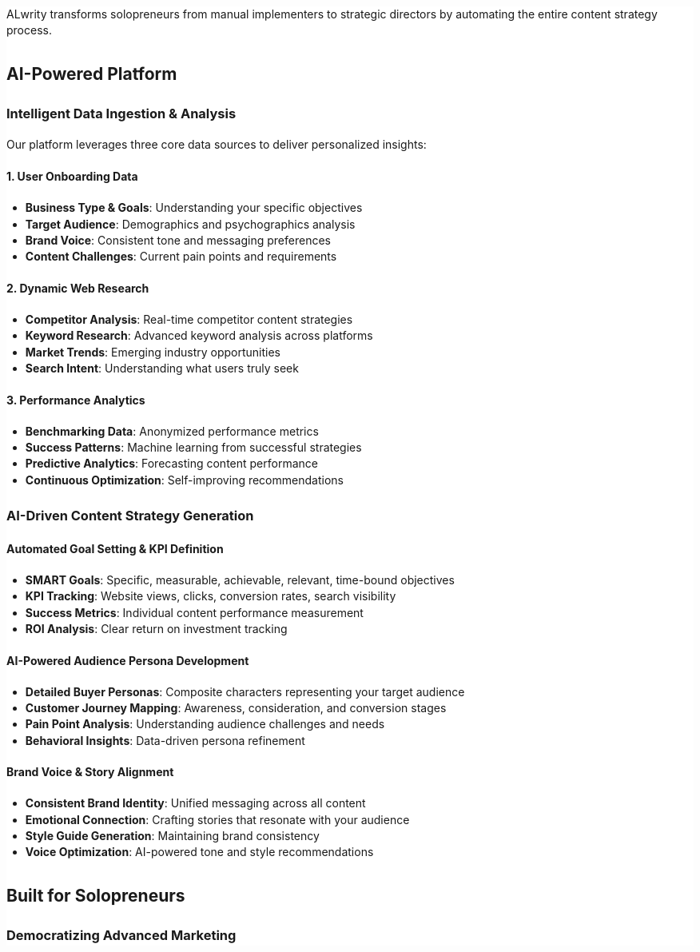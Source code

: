 ALwrity transforms solopreneurs from manual implementers to strategic directors by automating the entire content strategy process.

## AI-Powered Platform

### Intelligent Data Ingestion & Analysis

Our platform leverages three core data sources to deliver personalized insights:

#### 1. User Onboarding Data
- **Business Type & Goals**: Understanding your specific objectives
- **Target Audience**: Demographics and psychographics analysis
- **Brand Voice**: Consistent tone and messaging preferences
- **Content Challenges**: Current pain points and requirements

#### 2. Dynamic Web Research
- **Competitor Analysis**: Real-time competitor content strategies
- **Keyword Research**: Advanced keyword analysis across platforms
- **Market Trends**: Emerging industry opportunities
- **Search Intent**: Understanding what users truly seek

#### 3. Performance Analytics
- **Benchmarking Data**: Anonymized performance metrics
- **Success Patterns**: Machine learning from successful strategies
- **Predictive Analytics**: Forecasting content performance
- **Continuous Optimization**: Self-improving recommendations

### AI-Driven Content Strategy Generation

#### Automated Goal Setting & KPI Definition
- **SMART Goals**: Specific, measurable, achievable, relevant, time-bound objectives
- **KPI Tracking**: Website views, clicks, conversion rates, search visibility
- **Success Metrics**: Individual content performance measurement
- **ROI Analysis**: Clear return on investment tracking

#### AI-Powered Audience Persona Development
- **Detailed Buyer Personas**: Composite characters representing your target audience
- **Customer Journey Mapping**: Awareness, consideration, and conversion stages
- **Pain Point Analysis**: Understanding audience challenges and needs
- **Behavioral Insights**: Data-driven persona refinement

#### Brand Voice & Story Alignment
- **Consistent Brand Identity**: Unified messaging across all content
- **Emotional Connection**: Crafting stories that resonate with your audience
- **Style Guide Generation**: Maintaining brand consistency
- **Voice Optimization**: AI-powered tone and style recommendations

## Built for Solopreneurs

### Democratizing Advanced Marketing
